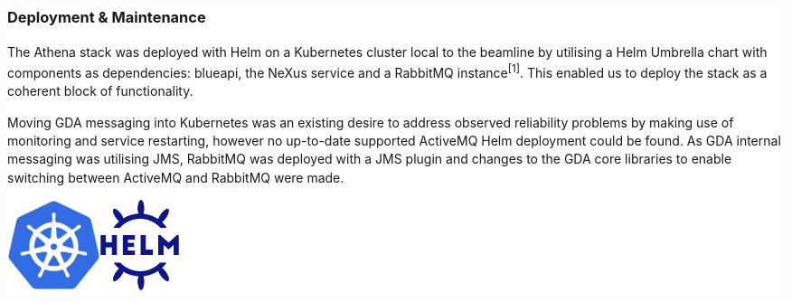 ### Deployment & Maintenance

The Athena stack was deployed with Helm on a Kubernetes cluster local to the beamline by utilising a Helm Umbrella chart with components as dependencies: blueapi, the NeXus service and a RabbitMQ instance<sup>[1]</sup>. This enabled us to deploy the stack as a coherent block of functionality.

Moving GDA messaging into Kubernetes was an existing desire to address observed reliability problems by making use of monitoring and service restarting, however no up-to-date supported ActiveMQ Helm deployment could be found. As GDA internal messaging was utilising JMS, RabbitMQ was deployed with a JMS plugin and changes to the GDA core libraries to enable switching between ActiveMQ and RabbitMQ were made.

<img src="./pictures/kubernetes_logo.png" alt="The Kubernetes logo: a 7 pointed ship's wheel." height=100/><img src="./pictures/helm_logo.svg" alt="The Helm logo: a stylised 8 pointed ship's wheel occluded by the work HELM." height=100/>
